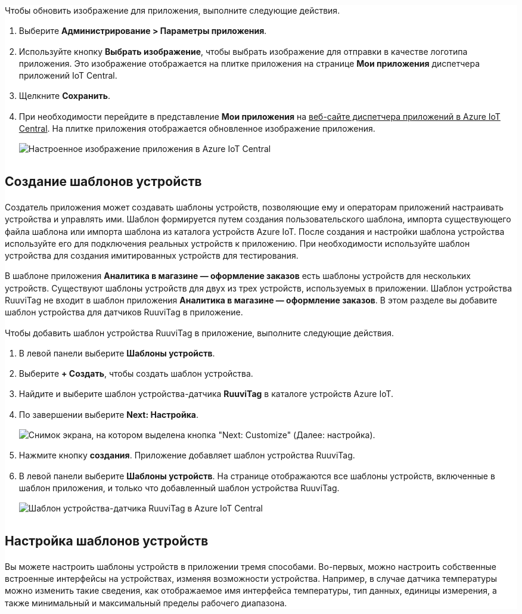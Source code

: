 Чтобы обновить изображение для приложения, выполните следующие действия.

1. Выберите **Администрирование > Параметры приложения**.

1. Используйте кнопку **Выбрать изображение**, чтобы выбрать изображение для отправки в качестве логотипа приложения. Это изображение отображается на плитке приложения на странице **Мои приложения** диспетчера приложений IoT Central.

1. Щелкните **Сохранить**.

1. При необходимости перейдите в представление **Мои приложения** на [веб-сайте диспетчера приложений в Azure IoT Central](https://aka.ms/iotcentral). На плитке приложения отображается обновленное изображение приложения.

    ![Настроенное изображение приложения в Azure IoT Central](./media/tutorial-in-store-analytics-create-app/customize-application-image.png)

## <a name="create-device-templates"></a>Создание шаблонов устройств
Создатель приложения может создавать шаблоны устройств, позволяющие ему и операторам приложений настраивать устройства и управлять ими. Шаблон формируется путем создания пользовательского шаблона, импорта существующего файла шаблона или импорта шаблона из каталога устройств Azure IoT. После создания и настройки шаблона устройства используйте его для подключения реальных устройств к приложению. При необходимости используйте шаблон устройства для создания имитированных устройств для тестирования.

В шаблоне приложения **Аналитика в магазине — оформление заказов** есть шаблоны устройств для нескольких устройств.  Существуют шаблоны устройств для двух из трех устройств, используемых в приложении. Шаблон устройства RuuviTag не входит в шаблон приложения **Аналитика в магазине — оформление заказов**. В этом разделе вы добавите шаблон устройства для датчиков RuuviTag в приложение.

Чтобы добавить шаблон устройства RuuviTag в приложение, выполните следующие действия.

1. В левой панели выберите **Шаблоны устройств**.

1. Выберите **+ Создать**, чтобы создать шаблон устройства.

1. Найдите и выберите шаблон устройства-датчика **RuuviTag** в каталоге устройств Azure IoT. 

1. По завершении выберите **Next: Настройка**.

    ![Снимок экрана, на котором выделена кнопка "Next: Customize" (Далее: настройка).](./media/tutorial-in-store-analytics-create-app/ruuvitag-device-template.png)

1. Нажмите кнопку **создания**. Приложение добавляет шаблон устройства RuuviTag.

1. В левой панели выберите **Шаблоны устройств**. На странице отображаются все шаблоны устройств, включенные в шаблон приложения, и только что добавленный шаблон устройства RuuviTag.

    ![Шаблон устройства-датчика RuuviTag в Azure IoT Central](./media/tutorial-in-store-analytics-create-app/device-templates-list.png)

## <a name="customize-device-templates"></a>Настройка шаблонов устройств
Вы можете настроить шаблоны устройств в приложении тремя способами. Во-первых, можно настроить собственные встроенные интерфейсы на устройствах, изменяя возможности устройства. Например, в случае датчика температуры можно изменить такие сведения, как отображаемое имя интерфейса температуры, тип данных, единицы измерения, а также минимальный и максимальный пределы рабочего диапазона. 
